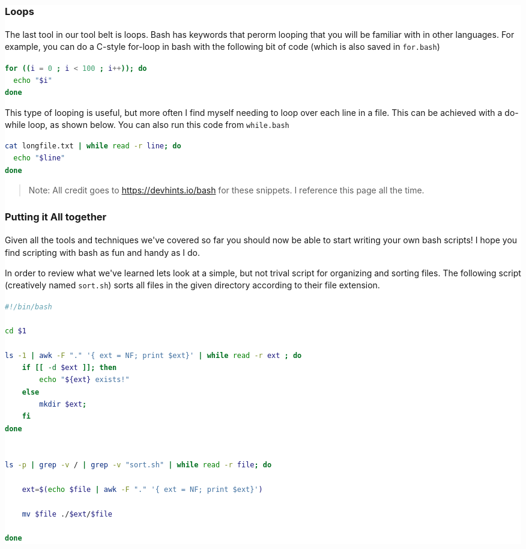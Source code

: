 ### Loops

The last tool in our tool belt is loops. Bash has keywords that perorm looping that you will be familiar with in other languages. For example, you can do a C-style for-loop in bash with the following bit of code (which is also saved in `for.bash`)

```bash
for ((i = 0 ; i < 100 ; i++)); do
  echo "$i"
done
```

This type of looping is useful, but more often I find myself needing to loop over each line in a file. This can be achieved with a do-while loop, as shown below. You can also run this code from `while.bash`

```bash
cat longfile.txt | while read -r line; do
  echo "$line"
done
```

> Note: All credit goes to https://devhints.io/bash for these snippets. I reference this page all the time.

### Putting it All together

Given all the tools and techniques we've covered so far you should now be able to start writing your own bash scripts! I hope you find scripting with bash as fun and handy as I do.

In order to review what we've learned lets look at a simple, but not trival script for organizing and sorting files. The following script (creatively named `sort.sh`) sorts all files in the given directory according to their file extension.

```bash
#!/bin/bash

cd $1

ls -1 | awk -F "." '{ ext = NF; print $ext}' | while read -r ext ; do
    if [[ -d $ext ]]; then
        echo "${ext} exists!"
    else
        mkdir $ext; 
    fi
done


ls -p | grep -v / | grep -v "sort.sh" | while read -r file; do

    ext=$(echo $file | awk -F "." '{ ext = NF; print $ext}')

    mv $file ./$ext/$file

done
```